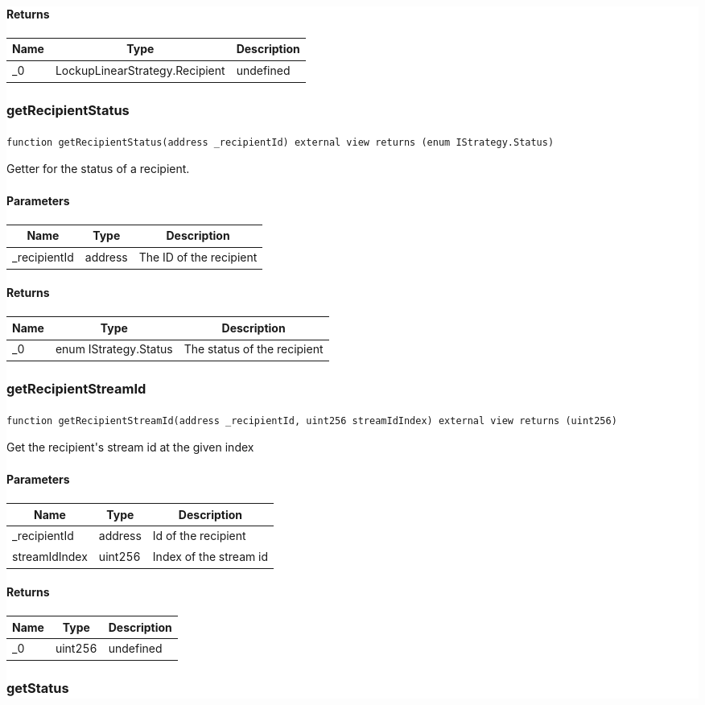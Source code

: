 #### Returns

| Name | Type | Description |
|---|---|---|
| _0 | LockupLinearStrategy.Recipient | undefined |

### getRecipientStatus

```solidity
function getRecipientStatus(address _recipientId) external view returns (enum IStrategy.Status)
```

Getter for the status of a recipient.



#### Parameters

| Name | Type | Description |
|---|---|---|
| _recipientId | address | The ID of the recipient |

#### Returns

| Name | Type | Description |
|---|---|---|
| _0 | enum IStrategy.Status | The status of the recipient |

### getRecipientStreamId

```solidity
function getRecipientStreamId(address _recipientId, uint256 streamIdIndex) external view returns (uint256)
```

Get the recipient&#39;s stream id at the given index



#### Parameters

| Name | Type | Description |
|---|---|---|
| _recipientId | address | Id of the recipient |
| streamIdIndex | uint256 | Index of the stream id |

#### Returns

| Name | Type | Description |
|---|---|---|
| _0 | uint256 | undefined |

### getStatus
